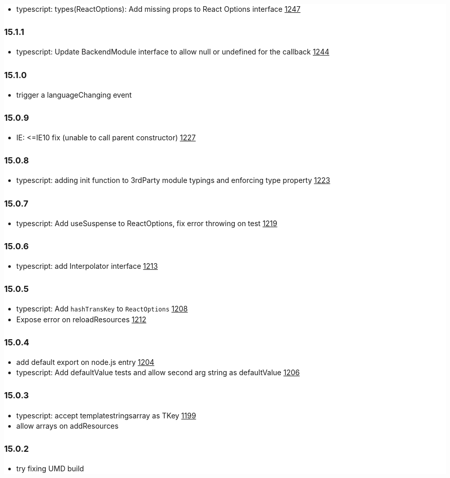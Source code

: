 - typescript: types(ReactOptions): Add missing props to React Options interface [1247](https://github.com/i18next/i18next/pull/1247)

### 15.1.1

- typescript: Update BackendModule interface to allow null or undefined for the callback [1244](https://github.com/i18next/i18next/pull/1244)

### 15.1.0

- trigger a languageChanging event

### 15.0.9

- IE: <=IE10 fix (unable to call parent constructor) [1227](https://github.com/i18next/i18next/pull/1227)

### 15.0.8

- typescript: adding init function to 3rdParty module typings and enforcing type property [1223](https://github.com/i18next/i18next/pull/1223)

### 15.0.7

- typescript: Add useSuspense to ReactOptions, fix error throwing on test [1219](https://github.com/i18next/i18next/pull/1219)

### 15.0.6

- typescript: add Interpolator interface [1213](https://github.com/i18next/i18next/pull/1213)

### 15.0.5

- typescript: Add `hashTransKey` to `ReactOptions` [1208](https://github.com/i18next/i18next/pull/1208)
- Expose error on reloadResources [1212](https://github.com/i18next/i18next/pull/1212)

### 15.0.4

- add default export on node.js entry [1204](https://github.com/i18next/i18next/pull/1204)
- typescript: Add defaultValue tests and allow second arg string as defaultValue [1206](https://github.com/i18next/i18next/pull/1206)

### 15.0.3

- typescript: accept templatestringsarray as TKey [1199](https://github.com/i18next/i18next/pull/1199)
- allow arrays on addResources

### 15.0.2

- try fixing UMD build
